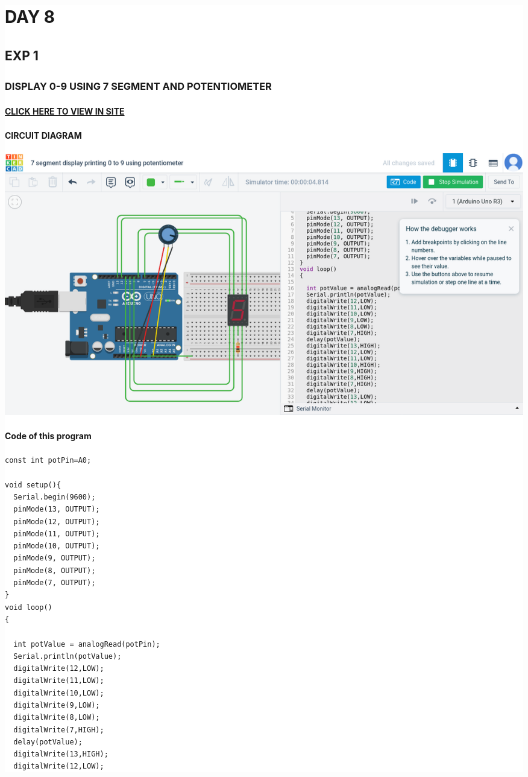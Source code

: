 # DAY 8
## EXP 1
### DISPLAY 0-9 USING 7 SEGMENT AND POTENTIOMETER
#### [CLICK HERE TO VIEW IN SITE](https://www.tinkercad.com/things/d8dTXzEkRT9-7-segment-display-printing-0-to-9-using-potentiometer-/editel)
#### CIRCUIT DIAGRAM
![img](https://github.com/muhammedanshid/10-days-internship/blob/main/img/anshidday8program1.png)

#### Code of this program
```
const int potPin=A0;

void setup(){
  Serial.begin(9600);
  pinMode(13, OUTPUT);
  pinMode(12, OUTPUT);
  pinMode(11, OUTPUT);
  pinMode(10, OUTPUT);
  pinMode(9, OUTPUT);
  pinMode(8, OUTPUT);
  pinMode(7, OUTPUT);
}
void loop()
{
 
  int potValue = analogRead(potPin);
  Serial.println(potValue);
  digitalWrite(12,LOW);
  digitalWrite(11,LOW);
  digitalWrite(10,LOW);
  digitalWrite(9,LOW);
  digitalWrite(8,LOW);
  digitalWrite(7,HIGH);
  delay(potValue);
  digitalWrite(13,HIGH);
  digitalWrite(12,LOW);
```